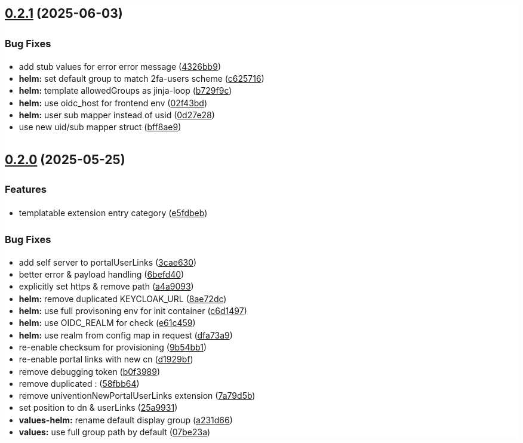 ## [0.2.1](https://git.knut.univention.de/univention/dev/projects/2fa-helpdesk/compare/v0.2.0...v0.2.1) (2025-06-03)


### Bug Fixes

* add stub values for error error message ([4326bb9](https://git.knut.univention.de/univention/dev/projects/2fa-helpdesk/commit/4326bb9fa22b5950e13d29065222199df2fd584f))
* **helm:** set default group to match 2fa-users scheme ([c625716](https://git.knut.univention.de/univention/dev/projects/2fa-helpdesk/commit/c625716ac2b40a18521a85dd8fa53718c9854bbf))
* **helm:** template allowedGroups as jinja-loop ([b729f9c](https://git.knut.univention.de/univention/dev/projects/2fa-helpdesk/commit/b729f9cae888b2fdb3efd13e85fbb20a4bb303f2))
* **helm:** use oidc_host for frontend env ([02f43bd](https://git.knut.univention.de/univention/dev/projects/2fa-helpdesk/commit/02f43bdd20ca0f9728ffd8623e0d6cc8e01323ba))
* **helm:** user sub mapper instead of usid ([0d27e28](https://git.knut.univention.de/univention/dev/projects/2fa-helpdesk/commit/0d27e28141654dfdd5bfdce0265db2e4ce5a3e69))
* use new uid/sub mapper struct ([bff8ae9](https://git.knut.univention.de/univention/dev/projects/2fa-helpdesk/commit/bff8ae9f58ea59a48c43efdca9bc78aa7049bb55))

## [0.2.0](https://git.knut.univention.de/univention/dev/projects/2fa-helpdesk/compare/v0.1.0...v0.2.0) (2025-05-25)


### Features

* templatable extension entry category ([e5fdbeb](https://git.knut.univention.de/univention/dev/projects/2fa-helpdesk/commit/e5fdbebadb8c7b55c71c29610dd0372688ac4550))


### Bug Fixes

* add self server to portalUserLinks ([3cae630](https://git.knut.univention.de/univention/dev/projects/2fa-helpdesk/commit/3cae630ee856a7cf9e1c7150dcf77b733aef8546))
* better error & payload handling ([6befd40](https://git.knut.univention.de/univention/dev/projects/2fa-helpdesk/commit/6befd40216046c23c6e29c703fd392da2adb4579))
* explicitly set https & remove path ([a4a9093](https://git.knut.univention.de/univention/dev/projects/2fa-helpdesk/commit/a4a909345df80537e69b6b934ac7b9133793c3d5))
* **helm:** remove duplicated KEYCLOAK_URL ([8ae72dc](https://git.knut.univention.de/univention/dev/projects/2fa-helpdesk/commit/8ae72dceab1576e3c7fc3be03a5543861f9f47f9))
* **helm:** use full provisoning env for init container ([c6d1497](https://git.knut.univention.de/univention/dev/projects/2fa-helpdesk/commit/c6d14979623daebdfa08578ad147517876c1f6cf))
* **helm:** use OIDC_REALM for check ([e61c459](https://git.knut.univention.de/univention/dev/projects/2fa-helpdesk/commit/e61c4599b85e78e0f3e052c6a9e94415de1360cb))
* **helm:** use realm from config map in request ([dfa73a9](https://git.knut.univention.de/univention/dev/projects/2fa-helpdesk/commit/dfa73a9a707b104632a03ed45af5b268fe14d204))
* re-enable checksum for provisioning ([9b54bb1](https://git.knut.univention.de/univention/dev/projects/2fa-helpdesk/commit/9b54bb1cc367de2b7ae7e2fcef551a9c90940050))
* re-enable portal links with new cn ([d1929bf](https://git.knut.univention.de/univention/dev/projects/2fa-helpdesk/commit/d1929bfa97cd362572a059adf4c27f9ba788fd66))
* remove debugging token ([b0f3989](https://git.knut.univention.de/univention/dev/projects/2fa-helpdesk/commit/b0f39890a29ca22d402a1b8d4984ce23fb6351c8))
* remove duplicated : ([58fbb64](https://git.knut.univention.de/univention/dev/projects/2fa-helpdesk/commit/58fbb64f3e81d8ce62a981a50f01c1ed57a1d2ca))
* remove univentionNewPortalUserLinks extension ([7a79d5b](https://git.knut.univention.de/univention/dev/projects/2fa-helpdesk/commit/7a79d5b43b7c35d3b18b4b1309351a321f7a5128))
* set position to dn & userLinks ([25a9931](https://git.knut.univention.de/univention/dev/projects/2fa-helpdesk/commit/25a9931b63b2e02a7643e5f100047ca313cb3f74))
* **values-helm:** rename default display group ([a231d66](https://git.knut.univention.de/univention/dev/projects/2fa-helpdesk/commit/a231d663fd7787225c0ddf9b16abd4f172a00308))
* **values:** use full group path by default ([07be23a](https://git.knut.univention.de/univention/dev/projects/2fa-helpdesk/commit/07be23a471bb789a51eae0467946d72127cdb09d))
